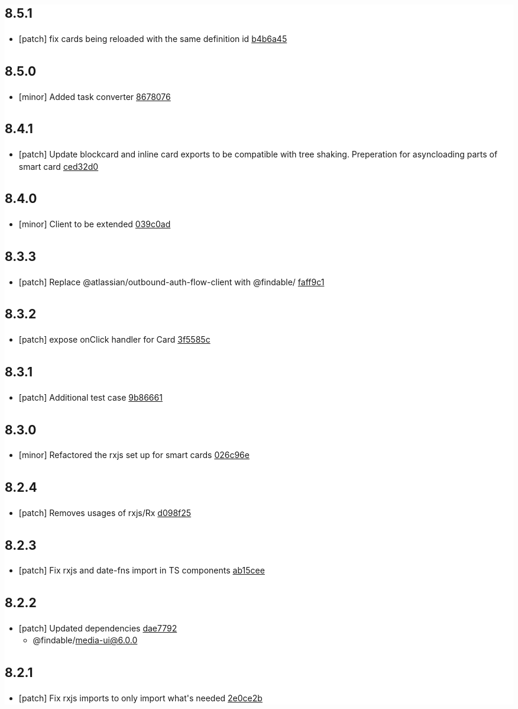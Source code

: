 ## 8.5.1
- [patch] fix cards being reloaded with the same definition id [b4b6a45](https://github.com/fnamazing/uiKit/commits/b4b6a45)

## 8.5.0
- [minor] Added task converter  [8678076](https://github.com/fnamazing/uiKit/commits/8678076)

## 8.4.1
- [patch] Update blockcard and inline card exports to be compatible with tree shaking. Preperation for asyncloading parts of smart card [ced32d0](https://github.com/fnamazing/uiKit/commits/ced32d0)

## 8.4.0
- [minor] Client to be extended [039c0ad](https://github.com/fnamazing/uiKit/commits/039c0ad)

## 8.3.3
- [patch] Replace @atlassian/outbound-auth-flow-client with @findable/ [faff9c1](https://github.com/fnamazing/uiKit/commits/faff9c1)

## 8.3.2
- [patch] expose onClick handler for Card [3f5585c](https://github.com/fnamazing/uiKit/commits/3f5585c)

## 8.3.1
- [patch] Additional test case [9b86661](https://github.com/fnamazing/uiKit/commits/9b86661)

## 8.3.0
- [minor] Refactored the rxjs set up for smart cards [026c96e](https://github.com/fnamazing/uiKit/commits/026c96e)

## 8.2.4
- [patch] Removes usages of rxjs/Rx  [d098f25](https://github.com/fnamazing/uiKit/commits/d098f25)

## 8.2.3
- [patch] Fix rxjs and date-fns import in TS components [ab15cee](https://github.com/fnamazing/uiKit/commits/ab15cee)

## 8.2.2
- [patch] Updated dependencies [dae7792](https://github.com/fnamazing/uiKit/commits/dae7792)
  - @findable/media-ui@6.0.0

## 8.2.1
- [patch] Fix rxjs imports to only import what's needed [2e0ce2b](https://github.com/fnamazing/uiKit/commits/2e0ce2b)
